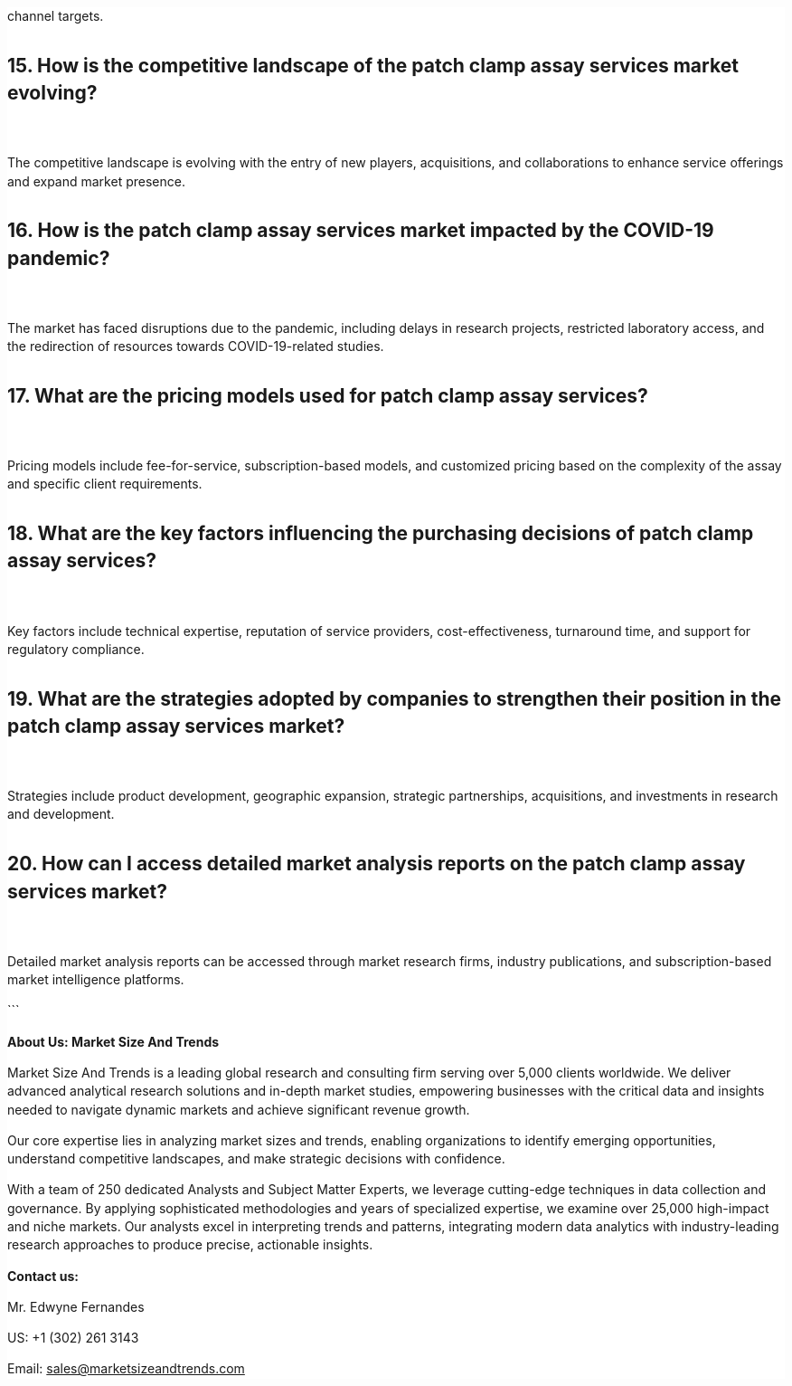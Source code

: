 channel targets.</p> <h2>15. How is the competitive landscape of the patch clamp assay services market evolving?</h2> <p>&nbsp;</p><p>The competitive landscape is evolving with the entry of new players, acquisitions, and collaborations to enhance service offerings and expand market presence.</p> <h2>16. How is the patch clamp assay services market impacted by the COVID-19 pandemic?</h2> <p>&nbsp;</p><p>The market has faced disruptions due to the pandemic, including delays in research projects, restricted laboratory access, and the redirection of resources towards COVID-19-related studies.</p> <h2>17. What are the pricing models used for patch clamp assay services?</h2> <p>&nbsp;</p><p>Pricing models include fee-for-service, subscription-based models, and customized pricing based on the complexity of the assay and specific client requirements.</p> <h2>18. What are the key factors influencing the purchasing decisions of patch clamp assay services?</h2> <p>&nbsp;</p><p>Key factors include technical expertise, reputation of service providers, cost-effectiveness, turnaround time, and support for regulatory compliance.</p> <h2>19. What are the strategies adopted by companies to strengthen their position in the patch clamp assay services market?</h2> <p>&nbsp;</p><p>Strategies include product development, geographic expansion, strategic partnerships, acquisitions, and investments in research and development.</p> <h2>20. How can I access detailed market analysis reports on the patch clamp assay services market?</h2> <p>&nbsp;</p><p>Detailed market analysis reports can be accessed through market research firms, industry publications, and subscription-based market intelligence platforms.</p></body></html>```</p><p><strong>About Us:&nbsp;Market Size And Trends</strong></p><p>Market Size And Trends&nbsp;is a leading global research and consulting firm serving over 5,000 clients worldwide. We deliver advanced analytical research solutions and in-depth market studies, empowering businesses with the critical data and insights needed to navigate dynamic markets and achieve significant revenue growth.</p><p>Our core expertise lies in analyzing market sizes and trends, enabling organizations to identify emerging opportunities, understand competitive landscapes, and make strategic decisions with confidence.</p><p>With a team of 250 dedicated Analysts and Subject Matter Experts, we leverage cutting-edge techniques in data collection and governance. By applying sophisticated methodologies and years of specialized expertise, we examine over 25,000 high-impact and niche markets. Our analysts excel in interpreting trends and patterns, integrating modern data analytics with industry-leading research approaches to produce precise, actionable insights.</p><p><strong>Contact us:</strong></p><p>Mr. Edwyne Fernandes</p><p>US: +1 (302) 261 3143</p><p>Email: <a href="mailto:sales@marketsizeandtrends.com">sales@marketsizeandtrends.com</a>&nbsp;</p>
